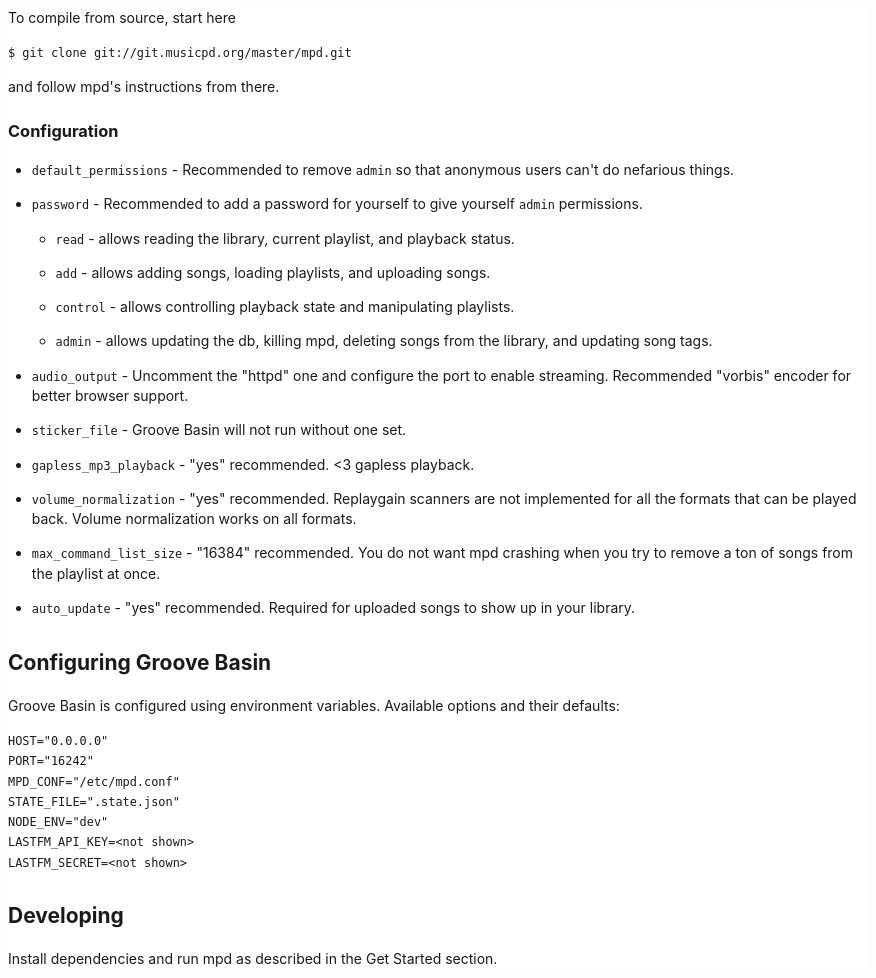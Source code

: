 To compile from source, start here

```
$ git clone git://git.musicpd.org/master/mpd.git
```

and follow mpd's instructions from there.

### Configuration

* `default_permissions` - Recommended to remove `admin` so that anonymous
  users can't do nefarious things.

* `password` - Recommended to add a password for yourself to give yourself `admin` permissions.

   * `read` - allows reading the library, current playlist, and playback status.

   * `add` - allows adding songs, loading playlists, and uploading songs. 

   * `control` - allows controlling playback state and manipulating playlists.

   * `admin` - allows updating the db, killing mpd, deleting songs from the
     library, and updating song tags.

* `audio_output` - Uncomment the "httpd" one and configure the port to enable
  streaming. Recommended "vorbis" encoder for better browser support.

* `sticker_file` - Groove Basin will not run without one set.

* `gapless_mp3_playback` - "yes" recommended. <3 gapless playback.

* `volume_normalization` - "yes" recommended. Replaygain scanners are not
  implemented for all the formats that can be played back. Volume normalization
  works on all formats.

* `max_command_list_size` - "16384" recommended. You do not want mpd crashing
  when you try to remove a ton of songs from the playlist at once.

* `auto_update` - "yes" recommended. Required for uploaded songs to show up
  in your library.

## Configuring Groove Basin

Groove Basin is configured using environment variables. Available options
and their defaults:

    HOST="0.0.0.0"
    PORT="16242"
    MPD_CONF="/etc/mpd.conf"
    STATE_FILE=".state.json"
    NODE_ENV="dev"
    LASTFM_API_KEY=<not shown>
    LASTFM_SECRET=<not shown>

## Developing

Install dependencies and run mpd as described in the Get Started section.
